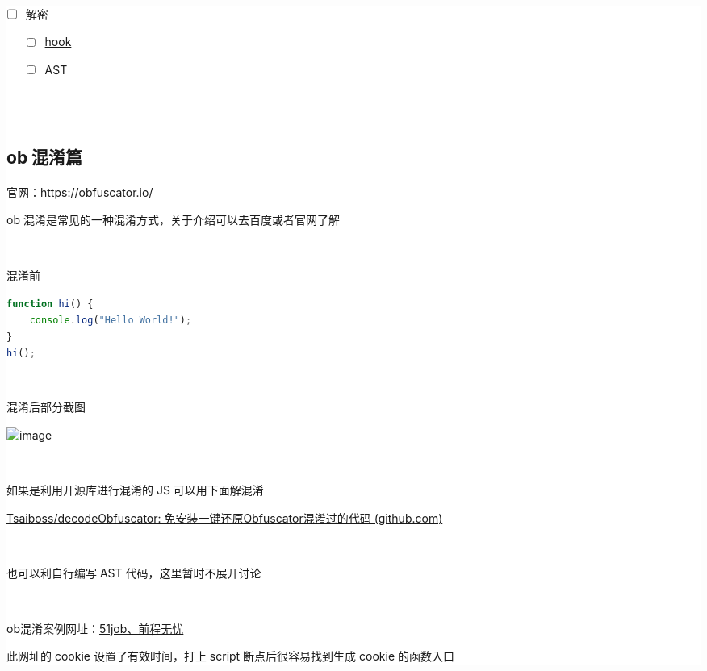 - [ ] 解密

  - [ ] [hook](https://github.com/koko-cyber/JavaScript_Reverse/blob/main/hook.md)

  - [ ] AST

<br>

<br>



## ob 混淆篇

官网：https://obfuscator.io/

ob 混淆是常见的一种混淆方式，关于介绍可以去百度或者官网了解

<br>

混淆前

```javascript
function hi() {
	console.log("Hello World!");
}
hi();
```

<br>

混淆后部分截图

![image](https://github.com/koko-cyber/JavaScript_Reverse/blob/main/picture/image-20220421205700908.png?raw=true)

<br>

如果是利用开源库进行混淆的 JS 可以用下面解混淆

 [Tsaiboss/decodeObfuscator: 免安装一键还原Obfuscator混淆过的代码 (github.com)](https://github.com/Tsaiboss/decodeObfuscator)

<br>

也可以利自行编写 AST 代码，这里暂时不展开讨论

<br>

ob混淆案例网址：[51job、前程无忧](https://jobs.51job.com/)

此网址的 cookie 设置了有效时间，打上 script 断点后很容易找到生成 cookie 的函数入口
